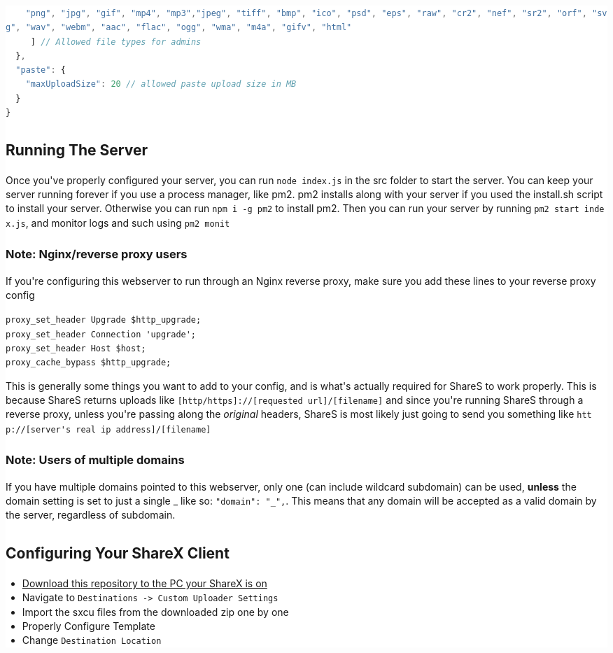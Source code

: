 ```js
    "png", "jpg", "gif", "mp4", "mp3","jpeg", "tiff", "bmp", "ico", "psd", "eps", "raw", "cr2", "nef", "sr2", "orf", "svg", "wav", "webm", "aac", "flac", "ogg", "wma", "m4a", "gifv", "html"
     ] // Allowed file types for admins
  },
  "paste": {
    "maxUploadSize": 20 // allowed paste upload size in MB
  }
}
```

## Running The Server

Once you've properly configured your server, you can run `node index.js` in the src folder to start the server.
You can keep your server running forever if you use a process manager, like pm2. pm2 installs along with your server if you used the install.sh script to install your server. Otherwise you can run `npm i -g pm2` to install pm2. Then you can run your server by running `pm2 start index.js`, and monitor logs and such using `pm2 monit`

### Note: Nginx/reverse proxy users

If you're configuring this webserver to run through an Nginx reverse proxy, make sure you add these lines to your reverse proxy config

```
proxy_set_header Upgrade $http_upgrade;
proxy_set_header Connection 'upgrade';
proxy_set_header Host $host;
proxy_cache_bypass $http_upgrade;
```

This is generally some things you want to add to your config, and is what's actually required for ShareS to work properly. This is because ShareS returns uploads like `[http/https]://[requested url]/[filename]` and since you're running ShareS through a reverse proxy, unless you're passing along the _original_ headers, ShareS is most likely just going to send you something like `http://[server's real ip address]/[filename]`

### Note: Users of multiple domains

If you have multiple domains pointed to this webserver, only one (can include wildcard subdomain) can be used, **unless** the domain setting is set to just a single _ like so: `"domain": "_",`. This means that any domain will be accepted as a valid domain by the server, regardless of subdomain.

## Configuring Your ShareX Client

- [Download this repository to the PC your ShareX is on](https://github.com/TannerReynolds/ShareX-Upload-Server/archive/master.zip)
- Navigate to `Destinations -> Custom Uploader Settings`
- Import the sxcu files from the downloaded zip one by one
- Properly Configure Template
- Change `Destination Location`
